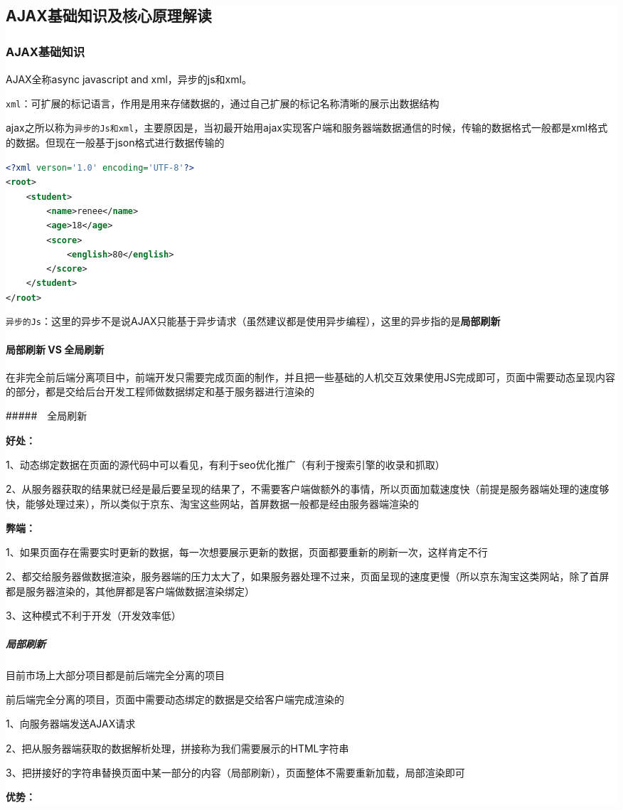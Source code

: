 ## AJAX基础知识及核心原理解读

### AJAX基础知识

AJAX全称async javascript and xml，异步的js和xml。

`xml`：可扩展的标记语言，作用是用来存储数据的，通过自己扩展的标记名称清晰的展示出数据结构

ajax之所以称为`异步的Js和xml`，主要原因是，当初最开始用ajax实现客户端和服务器端数据通信的时候，传输的数据格式一般都是xml格式的数据。但现在一般基于json格式进行数据传输的

```xml
<?xml verson='1.0' encoding='UTF-8'?>
<root>
    <student>
    	<name>renee</name>
        <age>18</age>
        <score>
        	<english>80</english>
        </score>
    </student>
</root>
```

`异步的Js`：这里的异步不是说AJAX只能基于异步请求（虽然建议都是使用异步编程），这里的异步指的是**局部刷新**

#### 局部刷新 VS 全局刷新

在非完全前后端分离项目中，前端开发只需要完成页面的制作，并且把一些基础的人机交互效果使用JS完成即可，页面中需要动态呈现内容的部分，都是交给后台开发工程师做数据绑定和基于服务器进行渲染的

#####　全局刷新

**好处：**

1、动态绑定数据在页面的源代码中可以看见，有利于seo优化推广（有利于搜索引擎的收录和抓取）

2、从服务器获取的结果就已经是最后要呈现的结果了，不需要客户端做额外的事情，所以页面加载速度快（前提是服务器端处理的速度够快，能够处理过来），所以类似于京东、淘宝这些网站，首屏数据一般都是经由服务器端渲染的

**弊端：**

1、如果页面存在需要实时更新的数据，每一次想要展示更新的数据，页面都要重新的刷新一次，这样肯定不行

2、都交给服务器做数据渲染，服务器端的压力太大了，如果服务器处理不过来，页面呈现的速度更慢（所以京东淘宝这类网站，除了首屏都是服务器渲染的，其他屏都是客户端做数据渲染绑定）

3、这种模式不利于开发（开发效率低）

##### 局部刷新

目前市场上大部分项目都是前后端完全分离的项目

前后端完全分离的项目，页面中需要动态绑定的数据是交给客户端完成渲染的

1、向服务器端发送AJAX请求

2、把从服务器端获取的数据解析处理，拼接称为我们需要展示的HTML字符串

3、把拼接好的字符串替换页面中某一部分的内容（局部刷新），页面整体不需要重新加载，局部渲染即可

**优势：**
